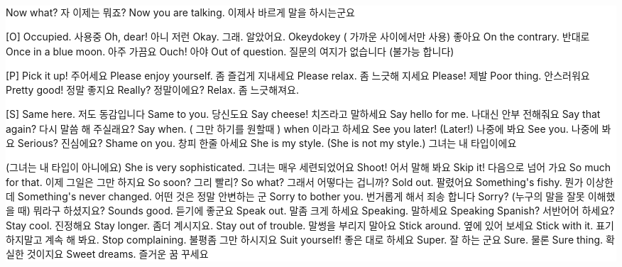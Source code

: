 Now what? 자 이제는 뭐죠?
Now you are talking. 이제사 바르게 말을 하시는군요

[O]
Occupied. 사용중
Oh, dear! 아니 저런
Okay. 그래. 알았어요.
Okeydokey ( 가까운 사이에서만 사용) 좋아요
On the contrary. 반대로
Once in a blue moon. 아주 가끔요
Ouch! 아야
Out of question. 질문의 여지가 없습니다 (불가능 합니다)

[P]
Pick it up! 주어세요
Please enjoy yourself. 좀 즐겁게 지내세요
Please relax. 좀 느긋해 지세요
Please! 제발
Poor thing. 안스러워요
Pretty good! 정말 좋지요
Really? 정말이에요?
Relax. 좀 느긋해져요.

[S]
Same here. 저도 동감입니다
Same to you. 당신도요
Say cheese! 치즈라고 말하세요
Say hello for me. 나대신 안부 전해줘요
Say that again? 다시 말씀 해 주실래요?
Say when. ( 그만 하기를 원할때 ) when 이라고 하세요
See you later! (Later!) 나중에 봐요
See you. 나중에 봐요
Serious? 진심에요?
Shame on you. 창피 한줄 아세요
She is my style. (She is not my style.) 그녀는 내 타입이에요 

(그녀는 내 타입이 아니에요)
She is very sophisticated. 그녀는 매우 세련되었어요
Shoot! 어서 말해 봐요
Skip it! 다음으로 넘어 가요
So much for that. 이제 그일은 그만 하지요
So soon? 그리 빨리?
So what? 그래서 어떻다는 겁니까?
Sold out. 팔렸어요
Something's fishy. 뭔가 이상한데
Something's never changed. 어떤 것은 정말 안변하는 군
Sorry to bother you. 번거롭게 해서 죄송 합니다
Sorry? (누구의 말을 잘못 이해했을 때) 뭐라구 하셨지요?
Sounds good. 듣기에 좋군요
Speak out. 말좀 크게 하세요
Speaking. 말하세요
Speaking Spanish? 서반어어 하세요?
Stay cool. 진정해요
Stay longer. 좀더 계시지요.
Stay out of trouble. 말썽을 부리지 말아요
Stick around. 옆에 있어 보세요
Stick with it. 표기 하지말고 계속 해 봐요.
Stop complaining. 불평좀 그만 하시지요
Suit yourself! 좋은 대로 하세요
Super. 잘 하는 군요
Sure. 물론
Sure thing. 확실한 것이지요
Sweet dreams. 즐거운 꿈 꾸세요
